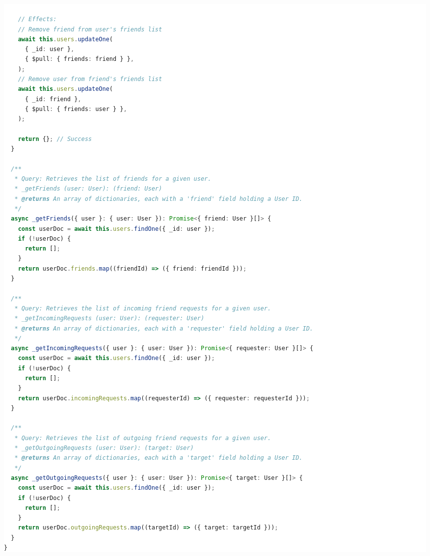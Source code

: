 ```typescript

    // Effects:
    // Remove friend from user's friends list
    await this.users.updateOne(
      { _id: user },
      { $pull: { friends: friend } },
    );
    // Remove user from friend's friends list
    await this.users.updateOne(
      { _id: friend },
      { $pull: { friends: user } },
    );

    return {}; // Success
  }

  /**
   * Query: Retrieves the list of friends for a given user.
   * _getFriends (user: User): (friend: User)
   * @returns An array of dictionaries, each with a 'friend' field holding a User ID.
   */
  async _getFriends({ user }: { user: User }): Promise<{ friend: User }[]> {
    const userDoc = await this.users.findOne({ _id: user });
    if (!userDoc) {
      return [];
    }
    return userDoc.friends.map((friendId) => ({ friend: friendId }));
  }

  /**
   * Query: Retrieves the list of incoming friend requests for a given user.
   * _getIncomingRequests (user: User): (requester: User)
   * @returns An array of dictionaries, each with a 'requester' field holding a User ID.
   */
  async _getIncomingRequests({ user }: { user: User }): Promise<{ requester: User }[]> {
    const userDoc = await this.users.findOne({ _id: user });
    if (!userDoc) {
      return [];
    }
    return userDoc.incomingRequests.map((requesterId) => ({ requester: requesterId }));
  }

  /**
   * Query: Retrieves the list of outgoing friend requests for a given user.
   * _getOutgoingRequests (user: User): (target: User)
   * @returns An array of dictionaries, each with a 'target' field holding a User ID.
   */
  async _getOutgoingRequests({ user }: { user: User }): Promise<{ target: User }[]> {
    const userDoc = await this.users.findOne({ _id: user });
    if (!userDoc) {
      return [];
    }
    return userDoc.outgoingRequests.map((targetId) => ({ target: targetId }));
  }
}
```